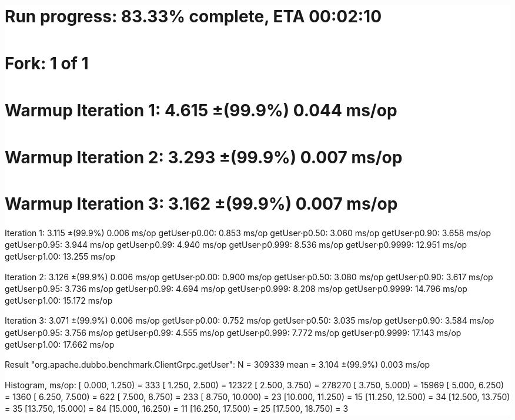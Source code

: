 # Run progress: 83.33% complete, ETA 00:02:10
# Fork: 1 of 1
# Warmup Iteration   1: 4.615 ±(99.9%) 0.044 ms/op
# Warmup Iteration   2: 3.293 ±(99.9%) 0.007 ms/op
# Warmup Iteration   3: 3.162 ±(99.9%) 0.007 ms/op
Iteration   1: 3.115 ±(99.9%) 0.006 ms/op
                 getUser·p0.00:   0.853 ms/op
                 getUser·p0.50:   3.060 ms/op
                 getUser·p0.90:   3.658 ms/op
                 getUser·p0.95:   3.944 ms/op
                 getUser·p0.99:   4.940 ms/op
                 getUser·p0.999:  8.536 ms/op
                 getUser·p0.9999: 12.951 ms/op
                 getUser·p1.00:   13.255 ms/op

Iteration   2: 3.126 ±(99.9%) 0.006 ms/op
                 getUser·p0.00:   0.900 ms/op
                 getUser·p0.50:   3.080 ms/op
                 getUser·p0.90:   3.617 ms/op
                 getUser·p0.95:   3.736 ms/op
                 getUser·p0.99:   4.694 ms/op
                 getUser·p0.999:  8.208 ms/op
                 getUser·p0.9999: 14.796 ms/op
                 getUser·p1.00:   15.172 ms/op

Iteration   3: 3.071 ±(99.9%) 0.006 ms/op
                 getUser·p0.00:   0.752 ms/op
                 getUser·p0.50:   3.035 ms/op
                 getUser·p0.90:   3.584 ms/op
                 getUser·p0.95:   3.756 ms/op
                 getUser·p0.99:   4.555 ms/op
                 getUser·p0.999:  7.772 ms/op
                 getUser·p0.9999: 17.143 ms/op
                 getUser·p1.00:   17.662 ms/op



Result "org.apache.dubbo.benchmark.ClientGrpc.getUser":
  N = 309339
  mean =      3.104 ±(99.9%) 0.003 ms/op

  Histogram, ms/op:
    [ 0.000,  1.250) = 333 
    [ 1.250,  2.500) = 12322 
    [ 2.500,  3.750) = 278270 
    [ 3.750,  5.000) = 15969 
    [ 5.000,  6.250) = 1360 
    [ 6.250,  7.500) = 622 
    [ 7.500,  8.750) = 233 
    [ 8.750, 10.000) = 23 
    [10.000, 11.250) = 15 
    [11.250, 12.500) = 34 
    [12.500, 13.750) = 35 
    [13.750, 15.000) = 84 
    [15.000, 16.250) = 11 
    [16.250, 17.500) = 25 
    [17.500, 18.750) = 3 
